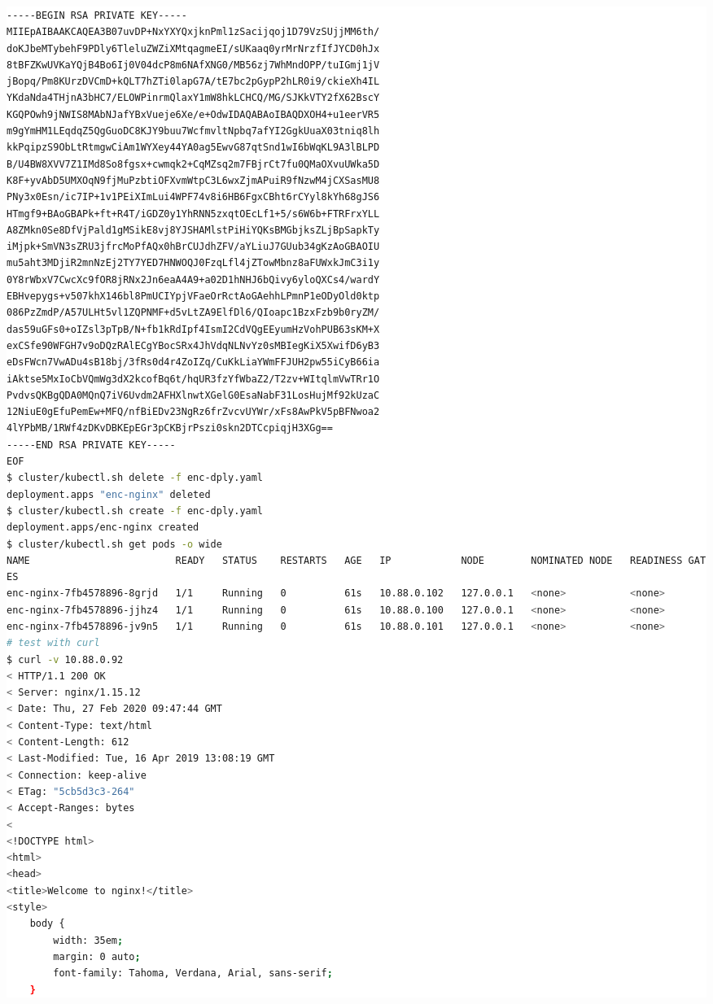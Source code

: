 ```bash
-----BEGIN RSA PRIVATE KEY-----
MIIEpAIBAAKCAQEA3B07uvDP+NxYXYQxjknPml1zSacijqoj1D79VzSUjjMM6th/
doKJbeMTybehF9PDly6TleluZWZiXMtqagmeEI/sUKaaq0yrMrNrzfIfJYCD0hJx
8tBFZKwUVKaYQjB4Bo6Ij0V04dcP8m6NAfXNG0/MB56zj7WhMndOPP/tuIGmj1jV
jBopq/Pm8KUrzDVCmD+kQLT7hZTi0lapG7A/tE7bc2pGypP2hLR0i9/ckieXh4IL
YKdaNda4THjnA3bHC7/ELOWPinrmQlaxY1mW8hkLCHCQ/MG/SJKkVTY2fX62BscY
KGQPOwh9jNWIS8MAbNJafYBxVueje6Xe/e+OdwIDAQABAoIBAQDXOH4+u1eerVR5
m9gYmHM1LEqdqZ5QgGuoDC8KJY9buu7WcfmvltNpbq7afYI2GgkUuaX03tniq8lh
kkPqipzS9ObLtRtmgwCiAm1WYXey44YA0ag5EwvG87qtSnd1wI6bWqKL9A3lBLPD
B/U4BW8XVV7Z1IMd8So8fgsx+cwmqk2+CqMZsq2m7FBjrCt7fu0QMaOXvuUWka5D
K8F+yvAbD5UMXOqN9fjMuPzbtiOFXvmWtpC3L6wxZjmAPuiR9fNzwM4jCXSasMU8
PNy3x0Esn/ic7IP+1v1PEiXImLui4WPF74v8i6HB6FgxCBht6rCYyl8kYh68gJS6
HTmgf9+BAoGBAPk+ft+R4T/iGDZ0y1YhRNN5zxqtOEcLf1+5/s6W6b+FTRFrxYLL
A8ZMkn0Se8DfVjPald1gMSikE8vj8YJSHAMlstPiHiYQKsBMGbjksZLjBpSapkTy
iMjpk+SmVN3sZRU3jfrcMoPfAQx0hBrCUJdhZFV/aYLiuJ7GUub34gKzAoGBAOIU
mu5aht3MDjiR2mnNzEj2TY7YED7HNWOQJ0FzqLfl4jZTowMbnz8aFUWxkJmC3i1y
0Y8rWbxV7CwcXc9fOR8jRNx2Jn6eaA4A9+a02D1hNHJ6bQivy6yloQXCs4/wardY
EBHvepygs+v507khX146bl8PmUCIYpjVFaeOrRctAoGAehhLPmnP1eODyOld0ktp
086PzZmdP/A57ULHt5vl1ZQPNMF+d5vLtZA9ElfDl6/QIoapc1BzxFzb9b0ryZM/
das59uGFs0+oIZsl3pTpB/N+fb1kRdIpf4IsmI2CdVQgEEyumHzVohPUB63sKM+X
exCSfe90WFGH7v9oDQzRAlECgYBocSRx4JhVdqNLNvYz0sMBIegKiX5XwifD6yB3
eDsFWcn7VwADu4sB18bj/3fRs0d4r4ZoIZq/CuKkLiaYWmFFJUH2pw55iCyB66ia
iAktse5MxIoCbVQmWg3dX2kcofBq6t/hqUR3fzYfWbaZ2/T2zv+WItqlmVwTRr1O
PvdvsQKBgQDA0MQnQ7iV6Uvdm2AFHXlnwtXGelG0EsaNabF31LosHujMf92kUzaC
12NiuE0gEfuPemEw+MFQ/nfBiEDv23NgRz6frZvcvUYWr/xFs8AwPkV5pBFNwoa2
4lYPbMB/1RWf4zDKvDBKEpEGr3pCKBjrPszi0skn2DTCcpiqjH3XGg==
-----END RSA PRIVATE KEY-----
EOF
$ cluster/kubectl.sh delete -f enc-dply.yaml
deployment.apps "enc-nginx" deleted
$ cluster/kubectl.sh create -f enc-dply.yaml
deployment.apps/enc-nginx created
$ cluster/kubectl.sh get pods -o wide
NAME                         READY   STATUS    RESTARTS   AGE   IP            NODE        NOMINATED NODE   READINESS GATES
enc-nginx-7fb4578896-8grjd   1/1     Running   0          61s   10.88.0.102   127.0.0.1   <none>           <none>
enc-nginx-7fb4578896-jjhz4   1/1     Running   0          61s   10.88.0.100   127.0.0.1   <none>           <none>
enc-nginx-7fb4578896-jv9n5   1/1     Running   0          61s   10.88.0.101   127.0.0.1   <none>           <none>
# test with curl
$ curl -v 10.88.0.92
< HTTP/1.1 200 OK
< Server: nginx/1.15.12
< Date: Thu, 27 Feb 2020 09:47:44 GMT
< Content-Type: text/html
< Content-Length: 612
< Last-Modified: Tue, 16 Apr 2019 13:08:19 GMT
< Connection: keep-alive
< ETag: "5cb5d3c3-264"
< Accept-Ranges: bytes
< 
<!DOCTYPE html>
<html>
<head>
<title>Welcome to nginx!</title>
<style>
    body {
        width: 35em;
        margin: 0 auto;
        font-family: Tahoma, Verdana, Arial, sans-serif;
    }
```